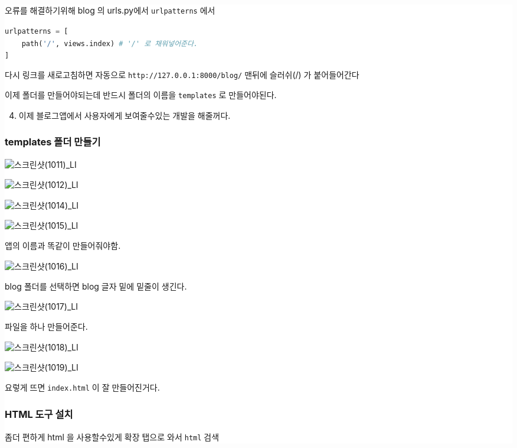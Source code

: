  오류를 해결하기위해 blog 의 urls.py에서 `urlpatterns` 에서 

```python
urlpatterns = [
    path('/', views.index) # '/' 로 채워넣어준다.
]
```



다시 링크를 새로고침하면 자동으로 `http://127.0.0.1:8000/blog/` 맨뒤에 슬러쉬(/) 가 붙어들어간다

이제 폴더를 만들어야되는데 반드시 폴더의 이름을 `templates` 로 만들어야된다.



4. 이제 블로그앱에서 사용자에게 보여줄수있는 개발을 해줄꺼다.

### templates 폴더 만들기

![스크린샷(1011)_LI](220422.assets/스크린샷(1011)_LI.jpg)

![스크린샷(1012)_LI](220422.assets/스크린샷(1012)_LI.jpg)



![스크린샷(1014)_LI](220422.assets/스크린샷(1014)_LI.jpg)



![스크린샷(1015)_LI](220422.assets/스크린샷(1015)_LI.jpg)

앱의 이름과 똑같이 만들어줘야함.



![스크린샷(1016)_LI](220422.assets/스크린샷(1016)_LI.jpg)

blog 폴더를 선택하면 blog 글자 밑에 밑줄이 생긴다.



![스크린샷(1017)_LI](220422.assets/스크린샷(1017)_LI.jpg)

파일을 하나 만들어준다.



![스크린샷(1018)_LI](220422.assets/스크린샷(1018)_LI.jpg)



![스크린샷(1019)_LI](220422.assets/스크린샷(1019)_LI.jpg)

요렇게 뜨면 `index.html` 이 잘 만들어진거다.



### HTML 도구 설치

좀더 편하게 html 을 사용할수있게 확장 탭으로 와서 `html` 검색
